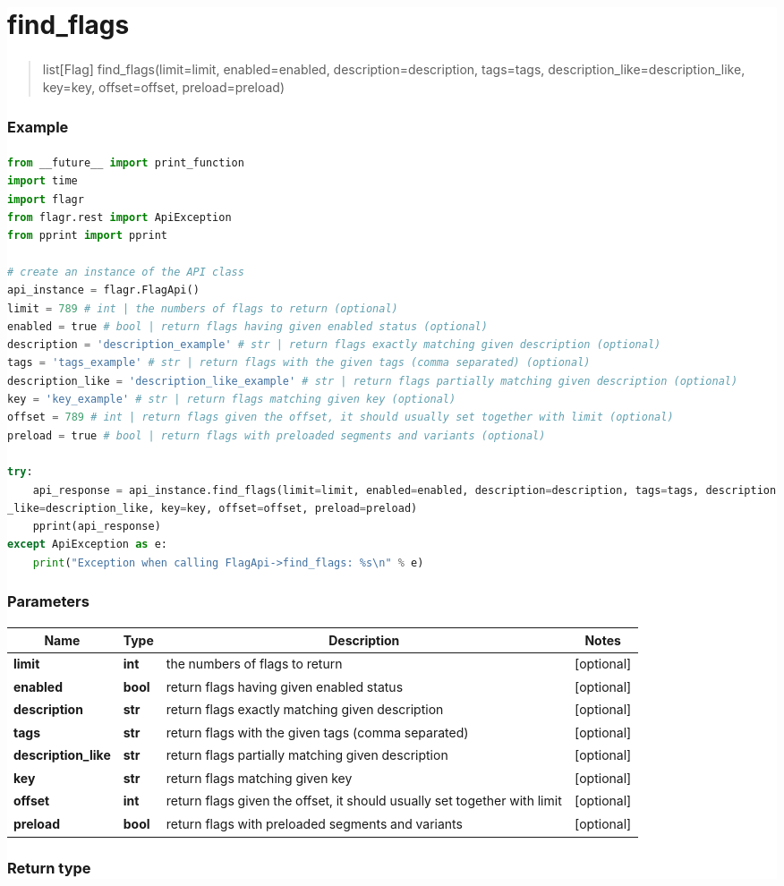 # **find_flags**
> list[Flag] find_flags(limit=limit, enabled=enabled, description=description, tags=tags, description_like=description_like, key=key, offset=offset, preload=preload)



### Example
```python
from __future__ import print_function
import time
import flagr
from flagr.rest import ApiException
from pprint import pprint

# create an instance of the API class
api_instance = flagr.FlagApi()
limit = 789 # int | the numbers of flags to return (optional)
enabled = true # bool | return flags having given enabled status (optional)
description = 'description_example' # str | return flags exactly matching given description (optional)
tags = 'tags_example' # str | return flags with the given tags (comma separated) (optional)
description_like = 'description_like_example' # str | return flags partially matching given description (optional)
key = 'key_example' # str | return flags matching given key (optional)
offset = 789 # int | return flags given the offset, it should usually set together with limit (optional)
preload = true # bool | return flags with preloaded segments and variants (optional)

try:
    api_response = api_instance.find_flags(limit=limit, enabled=enabled, description=description, tags=tags, description_like=description_like, key=key, offset=offset, preload=preload)
    pprint(api_response)
except ApiException as e:
    print("Exception when calling FlagApi->find_flags: %s\n" % e)
```

### Parameters

Name | Type | Description  | Notes
------------- | ------------- | ------------- | -------------
 **limit** | **int**| the numbers of flags to return | [optional] 
 **enabled** | **bool**| return flags having given enabled status | [optional] 
 **description** | **str**| return flags exactly matching given description | [optional] 
 **tags** | **str**| return flags with the given tags (comma separated) | [optional] 
 **description_like** | **str**| return flags partially matching given description | [optional] 
 **key** | **str**| return flags matching given key | [optional] 
 **offset** | **int**| return flags given the offset, it should usually set together with limit | [optional] 
 **preload** | **bool**| return flags with preloaded segments and variants | [optional] 

### Return type
